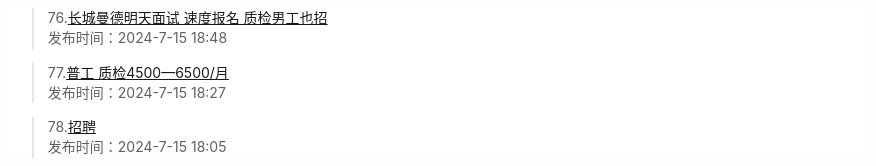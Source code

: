>76.[长城曼德明天面试  速度报名  质检男工也招](https://www.pzzc.net/forum.php?mod=viewthread&tid=10438415)<br>
>发布时间：2024-7-15 18:48

>77.[普工 质检4500—6500/月](https://www.pzzc.net/forum.php?mod=viewthread&tid=10438410)<br>
>发布时间：2024-7-15 18:27

>78.[招聘](https://www.pzzc.net/forum.php?mod=viewthread&tid=10438407)<br>
>发布时间：2024-7-15 18:05

